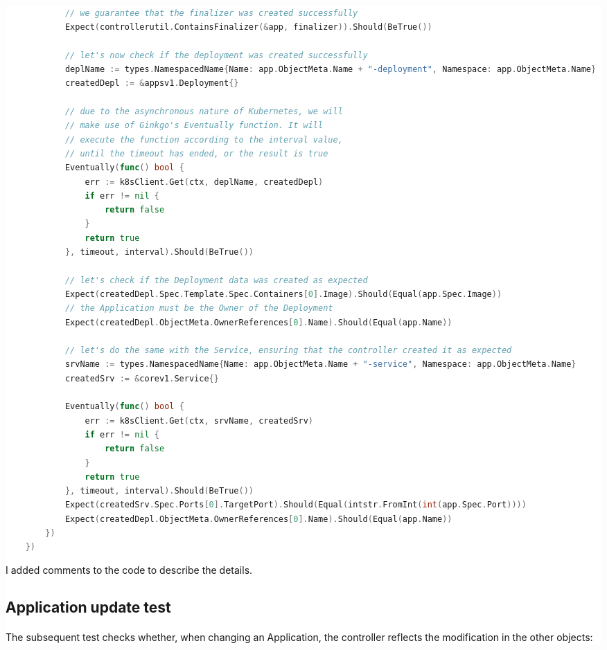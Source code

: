```go
			// we guarantee that the finalizer was created successfully
			Expect(controllerutil.ContainsFinalizer(&app, finalizer)).Should(BeTrue())

			// let's now check if the deployment was created successfully
			deplName := types.NamespacedName{Name: app.ObjectMeta.Name + "-deployment", Namespace: app.ObjectMeta.Name}
			createdDepl := &appsv1.Deployment{}

			// due to the asynchronous nature of Kubernetes, we will
			// make use of Ginkgo's Eventually function. It will
			// execute the function according to the interval value,
			// until the timeout has ended, or the result is true
			Eventually(func() bool {
				err := k8sClient.Get(ctx, deplName, createdDepl)
				if err != nil {
					return false
				}
				return true
			}, timeout, interval).Should(BeTrue())

			// let's check if the Deployment data was created as expected
			Expect(createdDepl.Spec.Template.Spec.Containers[0].Image).Should(Equal(app.Spec.Image))
			// the Application must be the Owner of the Deployment
			Expect(createdDepl.ObjectMeta.OwnerReferences[0].Name).Should(Equal(app.Name))

			// let's do the same with the Service, ensuring that the controller created it as expected
			srvName := types.NamespacedName{Name: app.ObjectMeta.Name + "-service", Namespace: app.ObjectMeta.Name}
			createdSrv := &corev1.Service{}

			Eventually(func() bool {
				err := k8sClient.Get(ctx, srvName, createdSrv)
				if err != nil {
					return false
				}
				return true
			}, timeout, interval).Should(BeTrue())
			Expect(createdSrv.Spec.Ports[0].TargetPort).Should(Equal(intstr.FromInt(int(app.Spec.Port))))
			Expect(createdDepl.ObjectMeta.OwnerReferences[0].Name).Should(Equal(app.Name))
		})
	})
```

I added comments to the code to describe the details.

## Application update test

The subsequent test checks whether, when changing an Application, the controller reflects the modification in the other objects:
